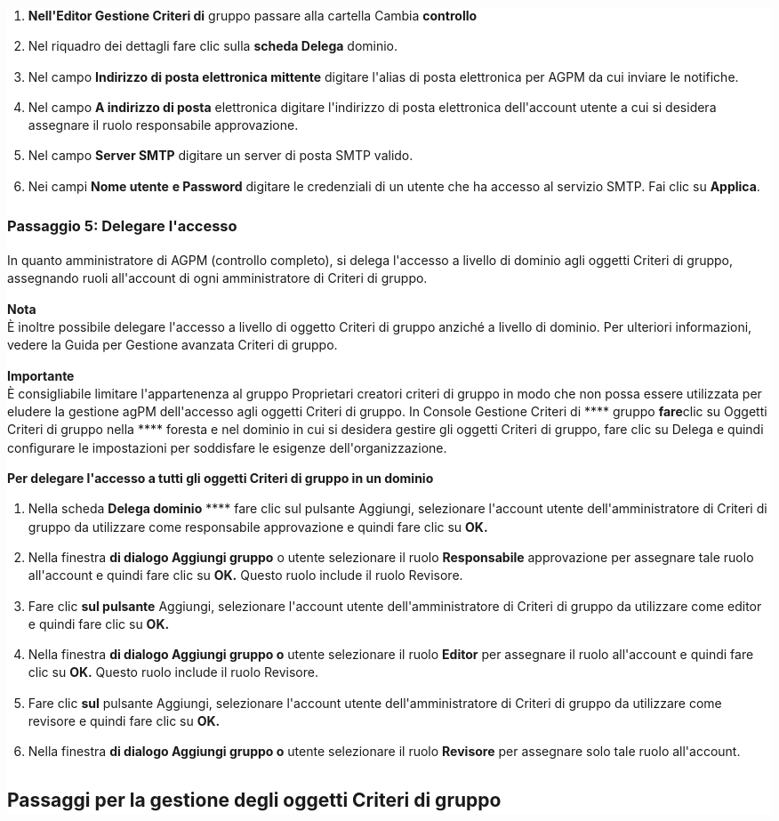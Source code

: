 1.  **Nell'Editor Gestione Criteri di** gruppo passare alla cartella Cambia **controllo** 

2.  Nel riquadro dei dettagli fare clic sulla **scheda Delega** dominio.

3.  Nel campo **Indirizzo di posta elettronica mittente** digitare l'alias di posta elettronica per AGPM da cui inviare le notifiche.

4.  Nel campo **A indirizzo di posta** elettronica digitare l'indirizzo di posta elettronica dell'account utente a cui si desidera assegnare il ruolo responsabile approvazione.

5.  Nel campo **Server SMTP** digitare un server di posta SMTP valido.

6.  Nei campi **Nome utente** **e Password** digitare le credenziali di un utente che ha accesso al servizio SMTP. Fai clic su **Applica**.

### <a name="step-5-delegate-access"></a><a href="" id="bkmk-config5"></a>Passaggio 5: Delegare l'accesso

In quanto amministratore di AGPM (controllo completo), si delega l'accesso a livello di dominio agli oggetti Criteri di gruppo, assegnando ruoli all'account di ogni amministratore di Criteri di gruppo.

**Nota**  
È inoltre possibile delegare l'accesso a livello di oggetto Criteri di gruppo anziché a livello di dominio. Per ulteriori informazioni, vedere la Guida per Gestione avanzata Criteri di gruppo.

 

**Importante**  
È consigliabile limitare l'appartenenza al gruppo Proprietari creatori criteri di gruppo in modo che non possa essere utilizzata per eludere la gestione agPM dell'accesso agli oggetti Criteri di gruppo. In Console Gestione Criteri di **** gruppo **fare**clic su Oggetti Criteri di gruppo nella **** foresta e nel dominio in cui si desidera gestire gli oggetti Criteri di gruppo, fare clic su Delega e quindi configurare le impostazioni per soddisfare le esigenze dell'organizzazione.

 

**Per delegare l'accesso a tutti gli oggetti Criteri di gruppo in un dominio**

1.  Nella scheda **Delega dominio** **** fare clic sul pulsante Aggiungi, selezionare l'account utente dell'amministratore di Criteri di gruppo da utilizzare come responsabile approvazione e quindi fare clic su **OK.**

2.  Nella finestra **di dialogo Aggiungi gruppo** o utente selezionare il ruolo **Responsabile** approvazione per assegnare tale ruolo all'account e quindi fare clic su **OK.** Questo ruolo include il ruolo Revisore.

3.  Fare clic **sul pulsante** Aggiungi, selezionare l'account utente dell'amministratore di Criteri di gruppo da utilizzare come editor e quindi fare clic su **OK.**

4.  Nella finestra **di dialogo Aggiungi gruppo o** utente selezionare il ruolo **Editor** per assegnare il ruolo all'account e quindi fare clic su **OK.** Questo ruolo include il ruolo Revisore.

5.  Fare clic **sul** pulsante Aggiungi, selezionare l'account utente dell'amministratore di Criteri di gruppo da utilizzare come revisore e quindi fare clic su **OK.**

6.  Nella finestra **di dialogo Aggiungi gruppo o** utente selezionare il ruolo **Revisore** per assegnare solo tale ruolo all'account.

## <a name="steps-for-managing-gpos"></a>Passaggi per la gestione degli oggetti Criteri di gruppo
